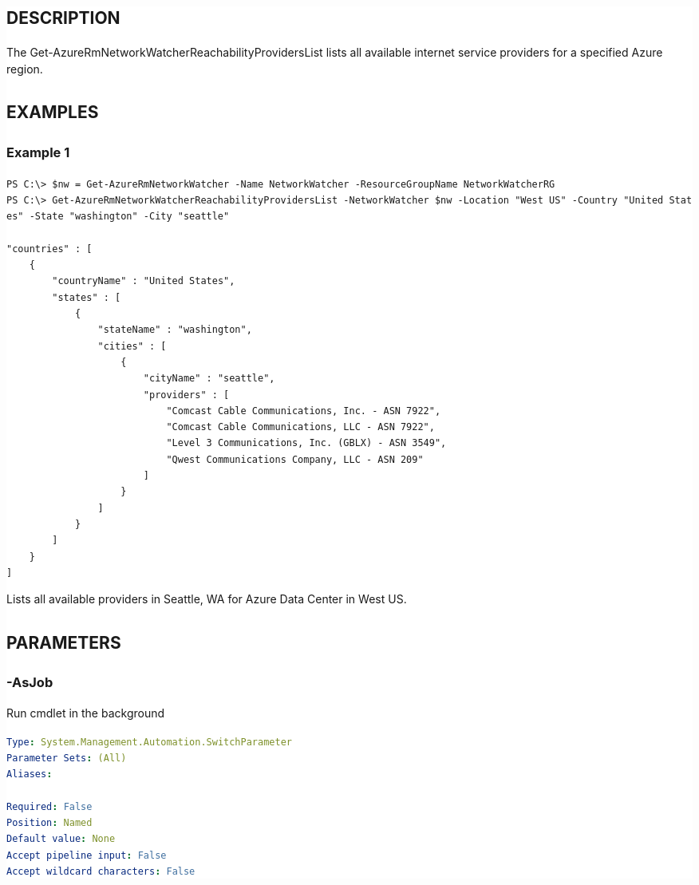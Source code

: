## DESCRIPTION
The Get-AzureRmNetworkWatcherReachabilityProvidersList lists all available internet service providers for a specified Azure region.

## EXAMPLES

### Example 1
```
PS C:\> $nw = Get-AzureRmNetworkWatcher -Name NetworkWatcher -ResourceGroupName NetworkWatcherRG
PS C:\> Get-AzureRmNetworkWatcherReachabilityProvidersList -NetworkWatcher $nw -Location "West US" -Country "United States" -State "washington" -City "seattle"

"countries" : [
    {
        "countryName" : "United States",
        "states" : [
            {
                "stateName" : "washington",
                "cities" : [
                    {
                        "cityName" : "seattle",
                        "providers" : [
                            "Comcast Cable Communications, Inc. - ASN 7922",
                            "Comcast Cable Communications, LLC - ASN 7922",
                            "Level 3 Communications, Inc. (GBLX) - ASN 3549",
                            "Qwest Communications Company, LLC - ASN 209"
                        ]
                    }
                ]
            }
        ]
    }
]
```

Lists all available providers in Seattle, WA for Azure Data Center in West US.

## PARAMETERS

### -AsJob
Run cmdlet in the background

```yaml
Type: System.Management.Automation.SwitchParameter
Parameter Sets: (All)
Aliases:

Required: False
Position: Named
Default value: None
Accept pipeline input: False
Accept wildcard characters: False
```
